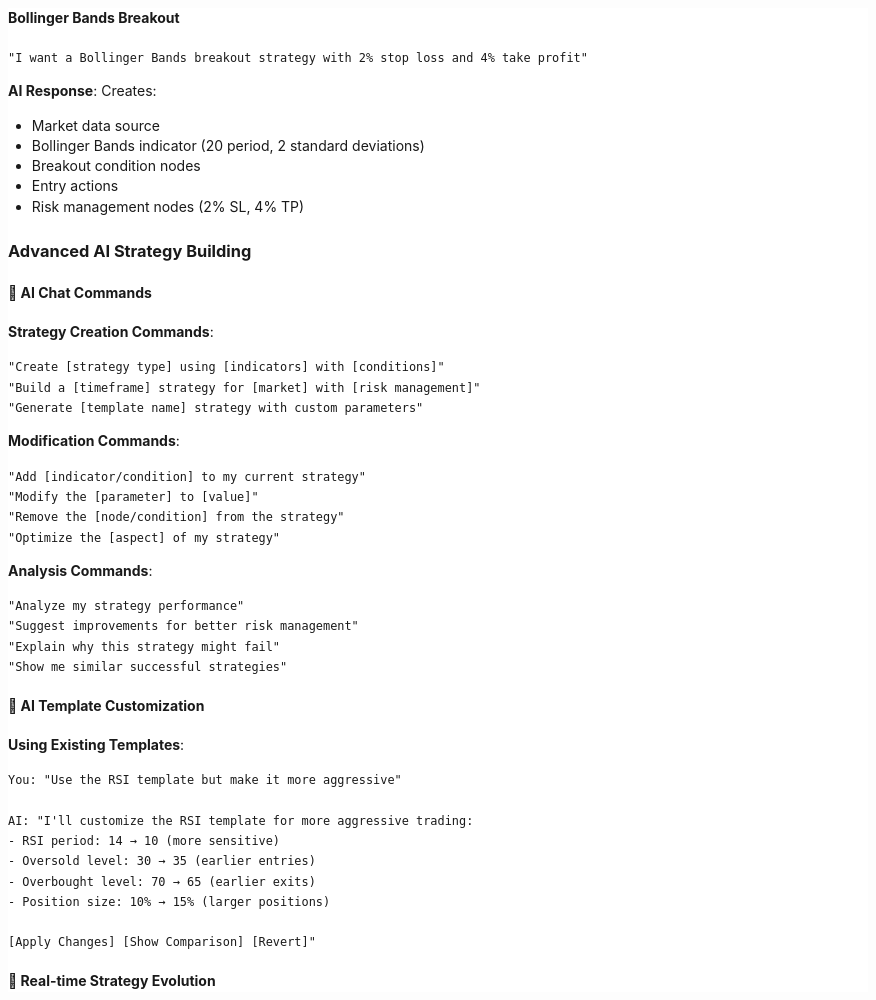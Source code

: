 #### Bollinger Bands Breakout
```
"I want a Bollinger Bands breakout strategy with 2% stop loss and 4% take profit"
```

**AI Response**: Creates:
- Market data source
- Bollinger Bands indicator (20 period, 2 standard deviations)
- Breakout condition nodes
- Entry actions
- Risk management nodes (2% SL, 4% TP)

### Advanced AI Strategy Building

#### 🤖 AI Chat Commands

**Strategy Creation Commands**:
```
"Create [strategy type] using [indicators] with [conditions]"
"Build a [timeframe] strategy for [market] with [risk management]"
"Generate [template name] strategy with custom parameters"
```

**Modification Commands**:
```
"Add [indicator/condition] to my current strategy"
"Modify the [parameter] to [value]"
"Remove the [node/condition] from the strategy"
"Optimize the [aspect] of my strategy"
```

**Analysis Commands**:
```
"Analyze my strategy performance"
"Suggest improvements for better risk management"
"Explain why this strategy might fail"
"Show me similar successful strategies"
```

#### 🎯 AI Template Customization

**Using Existing Templates**:
```
You: "Use the RSI template but make it more aggressive"

AI: "I'll customize the RSI template for more aggressive trading:
- RSI period: 14 → 10 (more sensitive)
- Oversold level: 30 → 35 (earlier entries)
- Overbought level: 70 → 65 (earlier exits)
- Position size: 10% → 15% (larger positions)

[Apply Changes] [Show Comparison] [Revert]"
```

#### 🔄 Real-time Strategy Evolution
